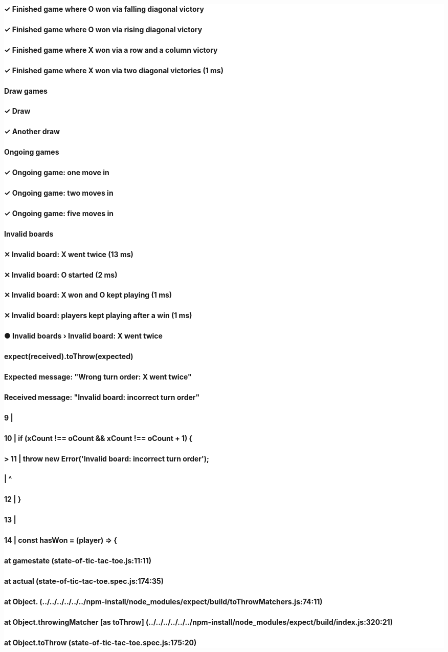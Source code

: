 ####     ✓ Finished game where O won via falling diagonal victory  
####     ✓ Finished game where O won via rising diagonal victory  
####     ✓ Finished game where X won via a row and a column victory  
####     ✓ Finished game where X won via two diagonal victories (1 ms)  
####   Draw games  
####     ✓ Draw  
####     ✓ Another draw  
####   Ongoing games  
####     ✓ Ongoing game: one move in  
####     ✓ Ongoing game: two moves in  
####     ✓ Ongoing game: five moves in  
####   Invalid boards  
####     ✕ Invalid board: X went twice (13 ms)  
####     ✕ Invalid board: O started (2 ms)  
####     ✕ Invalid board: X won and O kept playing (1 ms)  
####     ✕ Invalid board: players kept playing after a win (1 ms)  
####   
####   ● Invalid boards › Invalid board: X went twice  
####   
####     expect(received).toThrow(expected)  
####   
####     Expected message: "Wrong turn order: X went twice"  
####     Received message: "Invalid board: incorrect turn order"  
####   
####            9 |  
####           10 |   if (xCount !== oCount && xCount !== oCount + 1) {  
####         > 11 |     throw new Error('Invalid board: incorrect turn order');  
####              |           ^  
####           12 |   }  
####           13 |  
####           14 |   const hasWon = (player) => {  
####   
####       at gamestate (state-of-tic-tac-toe.js:11:11)  
####       at actual (state-of-tic-tac-toe.spec.js:174:35)  
####       at Object.<anonymous> (../../../../../../npm-install/node_modules/expect/build/toThrowMatchers.js:74:11)  
####       at Object.throwingMatcher [as toThrow] (../../../../../../npm-install/node_modules/expect/build/index.js:320:21)  
####       at Object.toThrow (state-of-tic-tac-toe.spec.js:175:20)  